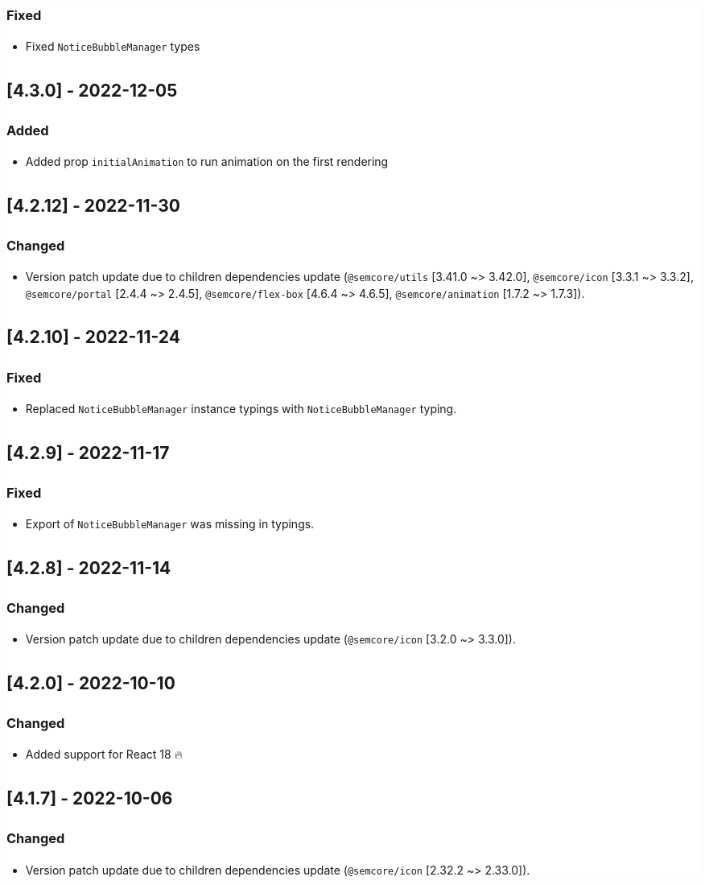 ### Fixed

- Fixed `NoticeBubbleManager` types

## [4.3.0] - 2022-12-05

### Added

- Added prop `initialAnimation` to run animation on the first rendering

## [4.2.12] - 2022-11-30

### Changed

- Version patch update due to children dependencies update (`@semcore/utils` [3.41.0 ~> 3.42.0], `@semcore/icon` [3.3.1 ~> 3.3.2], `@semcore/portal` [2.4.4 ~> 2.4.5], `@semcore/flex-box` [4.6.4 ~> 4.6.5], `@semcore/animation` [1.7.2 ~> 1.7.3]).

## [4.2.10] - 2022-11-24

### Fixed

- Replaced `NoticeBubbleManager` instance typings with `NoticeBubbleManager` typing.

## [4.2.9] - 2022-11-17

### Fixed

- Export of `NoticeBubbleManager` was missing in typings.

## [4.2.8] - 2022-11-14

### Changed

- Version patch update due to children dependencies update (`@semcore/icon` [3.2.0 ~> 3.3.0]).

## [4.2.0] - 2022-10-10

### Changed

- Added support for React 18 🔥

## [4.1.7] - 2022-10-06

### Changed

- Version patch update due to children dependencies update (`@semcore/icon` [2.32.2 ~> 2.33.0]).
